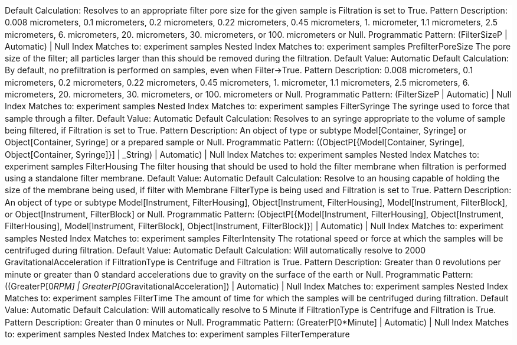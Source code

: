 Default Calculation: Resolves to an appropriate filter pore size for the given sample is Filtration is set to True.
Pattern Description: 0.008 micrometers, 0.1 micrometers, 0.2 micrometers, 0.22 micrometers, 0.45 micrometers, 1. micrometer, 1.1 micrometers, 2.5 micrometers, 6. micrometers, 20. micrometers, 30. micrometers, or 100. micrometers or Null.
Programmatic Pattern: (FilterSizeP | Automatic) | Null
Index Matches to: experiment samples
Nested Index Matches to: experiment samples
PrefilterPoreSize
The pore size of the filter; all particles larger than this should be removed during the filtration.
Default Value: Automatic
Default Calculation: By default, no prefiltration is performed on samples, even when Filter->True.
Pattern Description: 0.008 micrometers, 0.1 micrometers, 0.2 micrometers, 0.22 micrometers, 0.45 micrometers, 1. micrometer, 1.1 micrometers, 2.5 micrometers, 6. micrometers, 20. micrometers, 30. micrometers, or 100. micrometers or Null.
Programmatic Pattern: (FilterSizeP | Automatic) | Null
Index Matches to: experiment samples
Nested Index Matches to: experiment samples
FilterSyringe
The syringe used to force that sample through a filter.
Default Value: Automatic
Default Calculation: Resolves to an syringe appropriate to the volume of sample being filtered, if Filtration is set to True.
Pattern Description: An object of type or subtype Model[Container, Syringe] or Object[Container, Syringe] or a prepared sample or Null.
Programmatic Pattern: ((ObjectP[{Model[Container, Syringe], Object[Container, Syringe]}] | _String) | Automatic) | Null
Index Matches to: experiment samples
Nested Index Matches to: experiment samples
FilterHousing
The filter housing that should be used to hold the filter membrane when filtration is performed using a standalone filter membrane.
Default Value: Automatic
Default Calculation: Resolve to an housing capable of holding the size of the membrane being used, if filter with Membrane FilterType is being used and Filtration is set to True.
Pattern Description: An object of type or subtype Model[Instrument, FilterHousing], Object[Instrument, FilterHousing], Model[Instrument, FilterBlock], or Object[Instrument, FilterBlock] or Null.
Programmatic Pattern: (ObjectP[{Model[Instrument, FilterHousing], Object[Instrument, FilterHousing], Model[Instrument, FilterBlock], Object[Instrument, FilterBlock]}] | Automatic) | Null
Index Matches to: experiment samples
Nested Index Matches to: experiment samples
FilterIntensity
The rotational speed or force at which the samples will be centrifuged during filtration.
Default Value: Automatic
Default Calculation: Will automatically resolve to 2000 GravitationalAcceleration if FiltrationType is Centrifuge and Filtration is True.
Pattern Description: Greater than 0 revolutions per minute or greater than 0 standard accelerations due to gravity on the surface of the earth or Null.
Programmatic Pattern: ((GreaterP[0*RPM] | GreaterP[0*GravitationalAcceleration]) | Automatic) | Null
Index Matches to: experiment samples
Nested Index Matches to: experiment samples
FilterTime
The amount of time for which the samples will be centrifuged during filtration.
Default Value: Automatic
Default Calculation: Will automatically resolve to 5 Minute if FiltrationType is Centrifuge and Filtration is True.
Pattern Description: Greater than 0 minutes or Null.
Programmatic Pattern: (GreaterP[0*Minute] | Automatic) | Null
Index Matches to: experiment samples
Nested Index Matches to: experiment samples
FilterTemperature